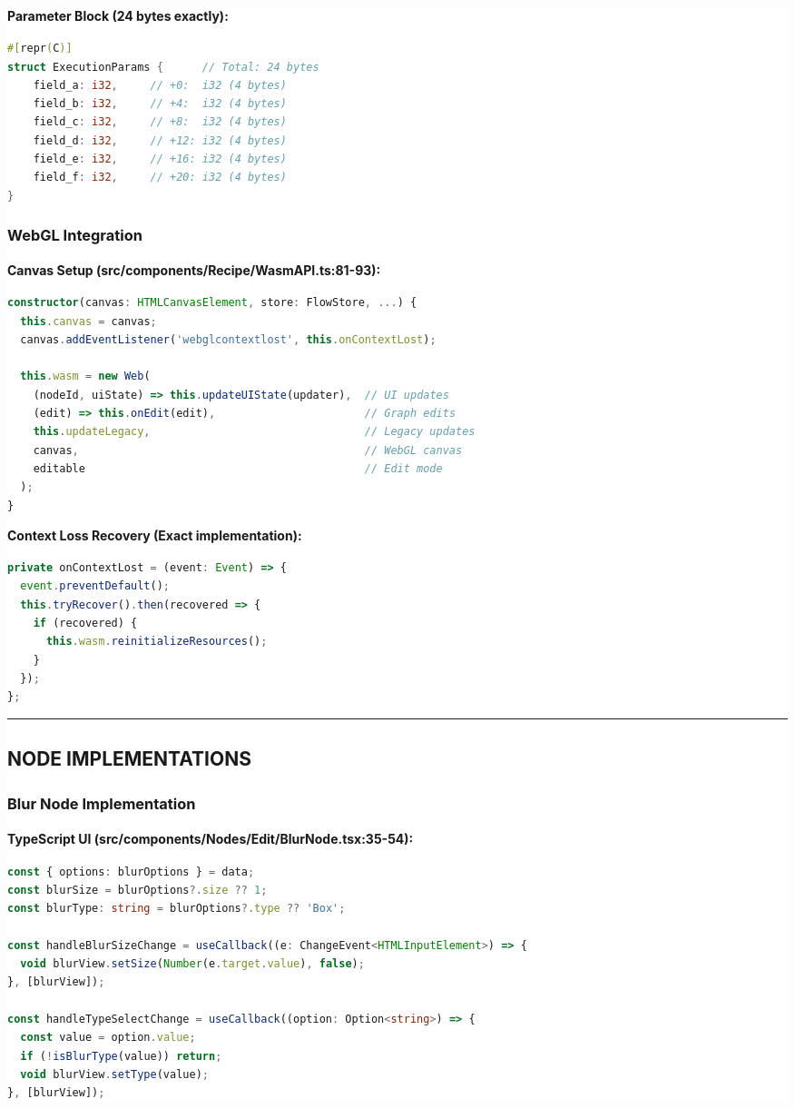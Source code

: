 **Parameter Block (24 bytes exactly):**
```rust
#[repr(C)]
struct ExecutionParams {      // Total: 24 bytes
    field_a: i32,     // +0:  i32 (4 bytes)
    field_b: i32,     // +4:  i32 (4 bytes)
    field_c: i32,     // +8:  i32 (4 bytes)
    field_d: i32,     // +12: i32 (4 bytes)
    field_e: i32,     // +16: i32 (4 bytes)
    field_f: i32,     // +20: i32 (4 bytes)
}
```

### WebGL Integration

**Canvas Setup (src/components/Recipe/WasmAPI.ts:81-93):**
```typescript
constructor(canvas: HTMLCanvasElement, store: FlowStore, ...) {
  this.canvas = canvas;
  canvas.addEventListener('webglcontextlost', this.onContextLost);

  this.wasm = new Web(
    (nodeId, uiState) => this.updateUIState(updater),  // UI updates
    (edit) => this.onEdit(edit),                       // Graph edits
    this.updateLegacy,                                 // Legacy updates
    canvas,                                            // WebGL canvas
    editable                                           // Edit mode
  );
}
```

**Context Loss Recovery (Exact implementation):**
```typescript
private onContextLost = (event: Event) => {
  event.preventDefault();
  this.tryRecover().then(recovered => {
    if (recovered) {
      this.wasm.reinitializeResources();
    }
  });
};
```

---

## NODE IMPLEMENTATIONS

### Blur Node Implementation

**TypeScript UI (src/components/Nodes/Edit/BlurNode.tsx:35-54):**
```typescript
const { options: blurOptions } = data;
const blurSize = blurOptions?.size ?? 1;
const blurType: string = blurOptions?.type ?? 'Box';

const handleBlurSizeChange = useCallback((e: ChangeEvent<HTMLInputElement>) => {
  void blurView.setSize(Number(e.target.value), false);
}, [blurView]);

const handleTypeSelectChange = useCallback((option: Option<string>) => {
  const value = option.value;
  if (!isBlurType(value)) return;
  void blurView.setType(value);
}, [blurView]);
```

